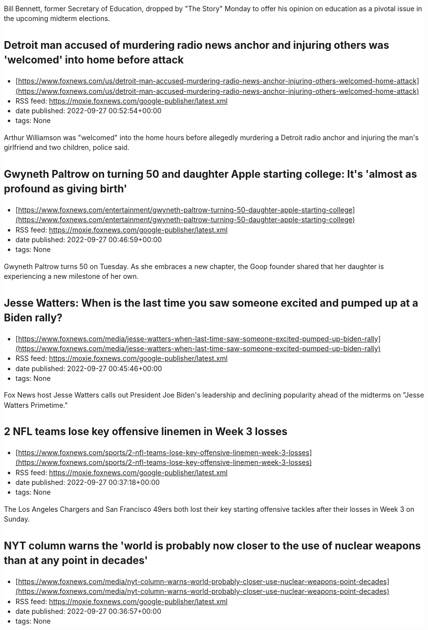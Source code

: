 Bill Bennett, former Secretary of Education, dropped by "The Story" Monday to offer his opinion on education as a pivotal issue in the upcoming midterm elections.

## Detroit man accused of murdering radio news anchor and injuring others was 'welcomed' into home before attack
 - [https://www.foxnews.com/us/detroit-man-accused-murdering-radio-news-anchor-injuring-others-welcomed-home-attack](https://www.foxnews.com/us/detroit-man-accused-murdering-radio-news-anchor-injuring-others-welcomed-home-attack)
 - RSS feed: https://moxie.foxnews.com/google-publisher/latest.xml
 - date published: 2022-09-27 00:52:54+00:00
 - tags: None

Arthur Williamson was "welcomed" into the home hours before allegedly murdering a Detroit radio anchor and injuring the man's girlfriend and two children, police said.

## Gwyneth Paltrow on turning 50 and daughter Apple starting college: It's 'almost as profound as giving birth'
 - [https://www.foxnews.com/entertainment/gwyneth-paltrow-turning-50-daughter-apple-starting-college](https://www.foxnews.com/entertainment/gwyneth-paltrow-turning-50-daughter-apple-starting-college)
 - RSS feed: https://moxie.foxnews.com/google-publisher/latest.xml
 - date published: 2022-09-27 00:46:59+00:00
 - tags: None

Gwyneth Paltrow turns 50 on Tuesday. As she embraces a new chapter, the Goop founder shared that her daughter is experiencing a new milestone of her own.

## Jesse Watters: When is the last time you saw someone excited and pumped up at a Biden rally?
 - [https://www.foxnews.com/media/jesse-watters-when-last-time-saw-someone-excited-pumped-up-biden-rally](https://www.foxnews.com/media/jesse-watters-when-last-time-saw-someone-excited-pumped-up-biden-rally)
 - RSS feed: https://moxie.foxnews.com/google-publisher/latest.xml
 - date published: 2022-09-27 00:45:46+00:00
 - tags: None

Fox News host Jesse Watters calls out President Joe Biden's leadership and declining popularity ahead of the midterms on "Jesse Watters Primetime."

## 2 NFL teams lose key offensive linemen in Week 3 losses
 - [https://www.foxnews.com/sports/2-nfl-teams-lose-key-offensive-linemen-week-3-losses](https://www.foxnews.com/sports/2-nfl-teams-lose-key-offensive-linemen-week-3-losses)
 - RSS feed: https://moxie.foxnews.com/google-publisher/latest.xml
 - date published: 2022-09-27 00:37:18+00:00
 - tags: None

The Los Angeles Chargers and San Francisco 49ers both lost their key starting offensive tackles after their losses in Week 3 on Sunday.

## NYT column warns the 'world is probably now closer to the use of nuclear weapons than at any point in decades'
 - [https://www.foxnews.com/media/nyt-column-warns-world-probably-closer-use-nuclear-weapons-point-decades](https://www.foxnews.com/media/nyt-column-warns-world-probably-closer-use-nuclear-weapons-point-decades)
 - RSS feed: https://moxie.foxnews.com/google-publisher/latest.xml
 - date published: 2022-09-27 00:36:57+00:00
 - tags: None
